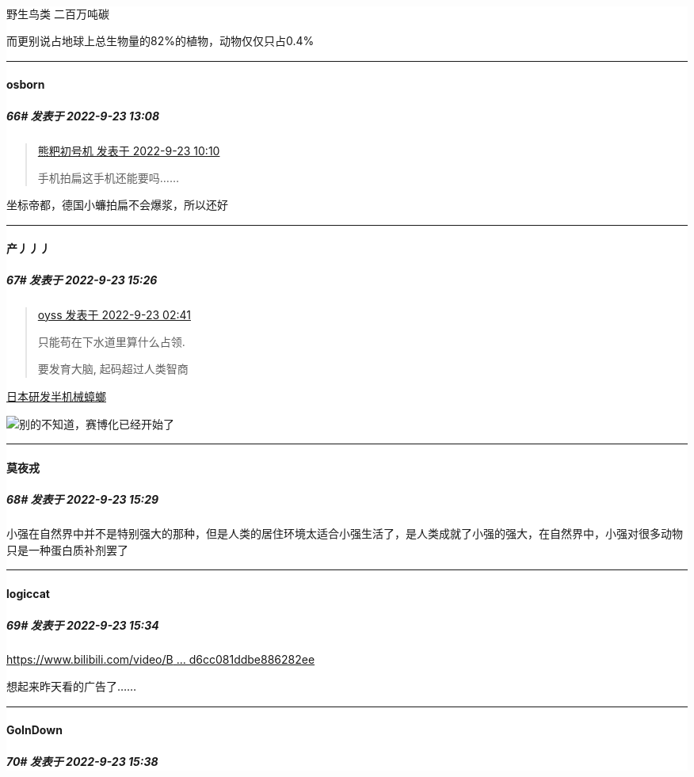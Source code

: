 野生鸟类 二百万吨碳

而更别说占地球上总生物量的82%的植物，动物仅仅只占0.4%



*****

####  osborn  
##### 66#       发表于 2022-9-23 13:08

<blockquote><a href="httphttps://bbs.saraba1st.com/2b/forum.php?mod=redirect&amp;goto=findpost&amp;pid=57607413&amp;ptid=2096117" target="_blank">熊粑初号机 发表于 2022-9-23 10:10</a>

手机拍扁这手机还能要吗……</blockquote>
坐标帝都，德国小蠊拍扁不会爆浆，所以还好



*****

####  产丿丿丿  
##### 67#       发表于 2022-9-23 15:26

<blockquote><a href="httphttps://bbs.saraba1st.com/2b/forum.php?mod=redirect&amp;goto=findpost&amp;pid=57605320&amp;ptid=2096117" target="_blank">oyss 发表于 2022-9-23 02:41</a>

只能苟在下水道里算什么占领.

要发育大脑, 起码超过人类智商</blockquote>
[日本研发半机械蟑螂](https://weibo.com/tv/show/1034:4811355556085811)

<img src="https://static.saraba1st.com/image/smiley/face2017/046.png" referrerpolicy="no-referrer">别的不知道，赛博化已经开始了

*****

####  莫夜戎  
##### 68#       发表于 2022-9-23 15:29

小强在自然界中并不是特别强大的那种，但是人类的居住环境太适合小强生活了，是人类成就了小强的强大，在自然界中，小强对很多动物只是一种蛋白质补剂罢了



*****

####  logiccat  
##### 69#       发表于 2022-9-23 15:34

[https://www.bilibili.com/video/B ... d6cc081ddbe886282ee](https://www.bilibili.com/video/BV15a411R7vZ/?spm_id_from=333.880.my_history.page.click&amp;vd_source=5eac8a02b80eed6cc081ddbe886282ee)

想起来昨天看的广告了……

*****

####  GoInDown  
##### 70#       发表于 2022-9-23 15:38
